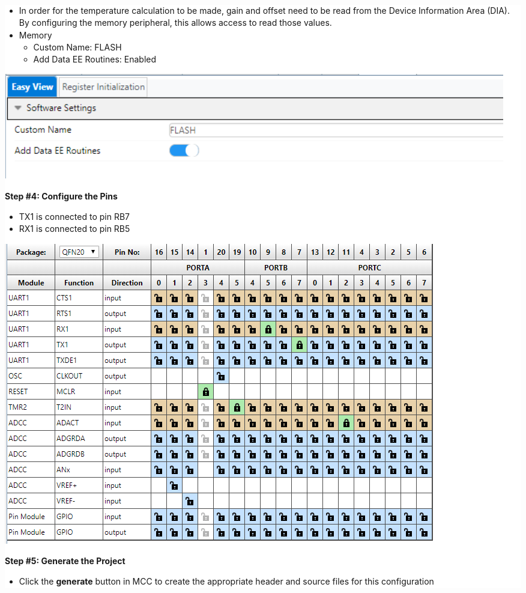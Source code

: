 

  + In order for the temperature calculation to be made, gain and offset need to be read from the Device Information Area (DIA). By configuring the memory peripheral, this allows access to read those values.
  + Memory
      + Custom Name: FLASH
      + Add Data EE Routines: Enabled

  ![Memory Config](images/Picture6.PNG)


  **Step #4: Configure the Pins**
  + TX1 is connected to pin RB7
  + RX1 is connected to pin RB5

![Pin Manager](images/Picture10.PNG)

**Step #5: Generate the Project**
+ Click the **generate** button in MCC to create the appropriate header and source files for this configuration
